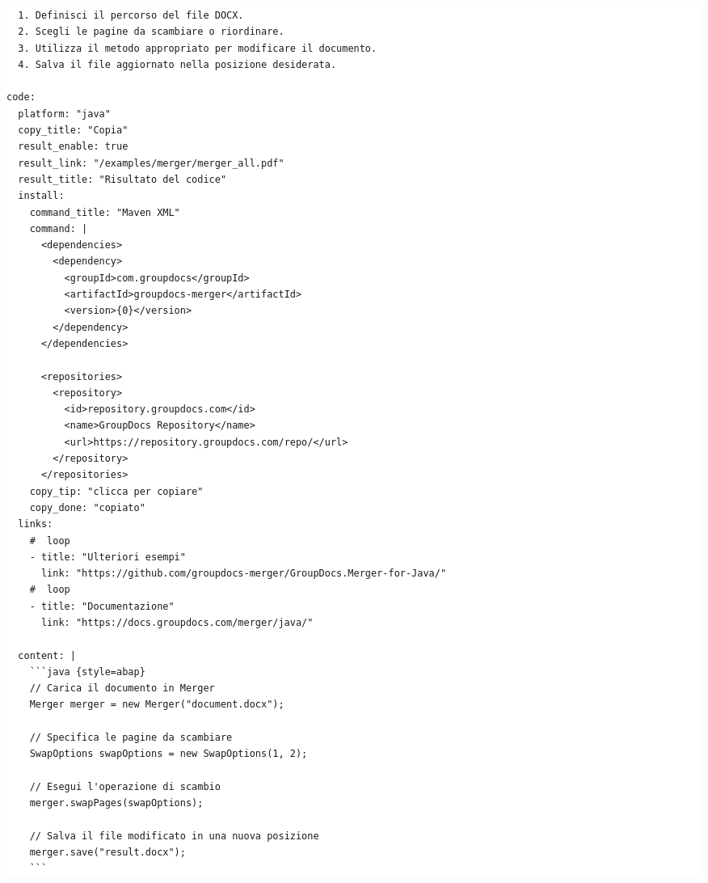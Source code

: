       1. Definisci il percorso del file DOCX.
      2. Scegli le pagine da scambiare o riordinare.
      3. Utilizza il metodo appropriato per modificare il documento.
      4. Salva il file aggiornato nella posizione desiderata.
   
    code:
      platform: "java"
      copy_title: "Copia"
      result_enable: true
      result_link: "/examples/merger/merger_all.pdf"
      result_title: "Risultato del codice"
      install:
        command_title: "Maven XML"
        command: |
          <dependencies>
            <dependency>
              <groupId>com.groupdocs</groupId>
              <artifactId>groupdocs-merger</artifactId>
              <version>{0}</version>
            </dependency>
          </dependencies>

          <repositories>
            <repository>
              <id>repository.groupdocs.com</id>
              <name>GroupDocs Repository</name>
              <url>https://repository.groupdocs.com/repo/</url>
            </repository>
          </repositories>
        copy_tip: "clicca per copiare"
        copy_done: "copiato"
      links:
        #  loop
        - title: "Ulteriori esempi"
          link: "https://github.com/groupdocs-merger/GroupDocs.Merger-for-Java/"
        #  loop
        - title: "Documentazione"
          link: "https://docs.groupdocs.com/merger/java/"
          
      content: |
        ```java {style=abap}
        // Carica il documento in Merger
        Merger merger = new Merger("document.docx");

        // Specifica le pagine da scambiare
        SwapOptions swapOptions = new SwapOptions(1, 2);

        // Esegui l'operazione di scambio
        merger.swapPages(swapOptions);

        // Salva il file modificato in una nuova posizione
        merger.save("result.docx");
        ```            
